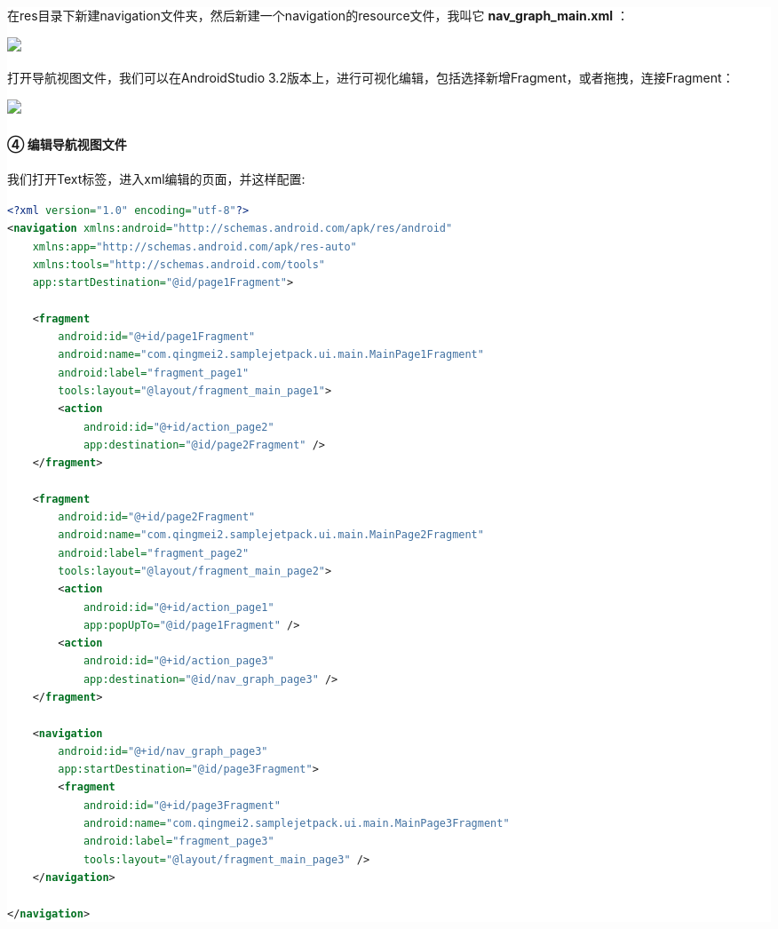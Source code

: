 在res目录下新建navigation文件夹，然后新建一个navigation的resource文件，我叫它 **nav_graph_main.xml** ：

![](https://raw.githubusercontent.com/qingmei2/qingmei2-blogs-art/master/android/jetpack/navigation/image.0zd07r5mc4vg.png)

打开导航视图文件，我们可以在AndroidStudio 3.2版本上，进行可视化编辑，包括选择新增Fragment，或者拖拽，连接Fragment：

![](https://raw.githubusercontent.com/qingmei2/qingmei2-blogs-art/master/android/jetpack/navigation/image.xq10dlbi0co.png)

#### ④ 编辑导航视图文件

我们打开Text标签，进入xml编辑的页面，并这样配置:

```xml
<?xml version="1.0" encoding="utf-8"?>
<navigation xmlns:android="http://schemas.android.com/apk/res/android"
    xmlns:app="http://schemas.android.com/apk/res-auto"
    xmlns:tools="http://schemas.android.com/tools"
    app:startDestination="@id/page1Fragment">

    <fragment
        android:id="@+id/page1Fragment"
        android:name="com.qingmei2.samplejetpack.ui.main.MainPage1Fragment"
        android:label="fragment_page1"
        tools:layout="@layout/fragment_main_page1">
        <action
            android:id="@+id/action_page2"
            app:destination="@id/page2Fragment" />
    </fragment>

    <fragment
        android:id="@+id/page2Fragment"
        android:name="com.qingmei2.samplejetpack.ui.main.MainPage2Fragment"
        android:label="fragment_page2"
        tools:layout="@layout/fragment_main_page2">
        <action
            android:id="@+id/action_page1"
            app:popUpTo="@id/page1Fragment" />
        <action
            android:id="@+id/action_page3"
            app:destination="@id/nav_graph_page3" />
    </fragment>

    <navigation
        android:id="@+id/nav_graph_page3"
        app:startDestination="@id/page3Fragment">
        <fragment
            android:id="@+id/page3Fragment"
            android:name="com.qingmei2.samplejetpack.ui.main.MainPage3Fragment"
            android:label="fragment_page3"
            tools:layout="@layout/fragment_main_page3" />
    </navigation>

</navigation>
```
